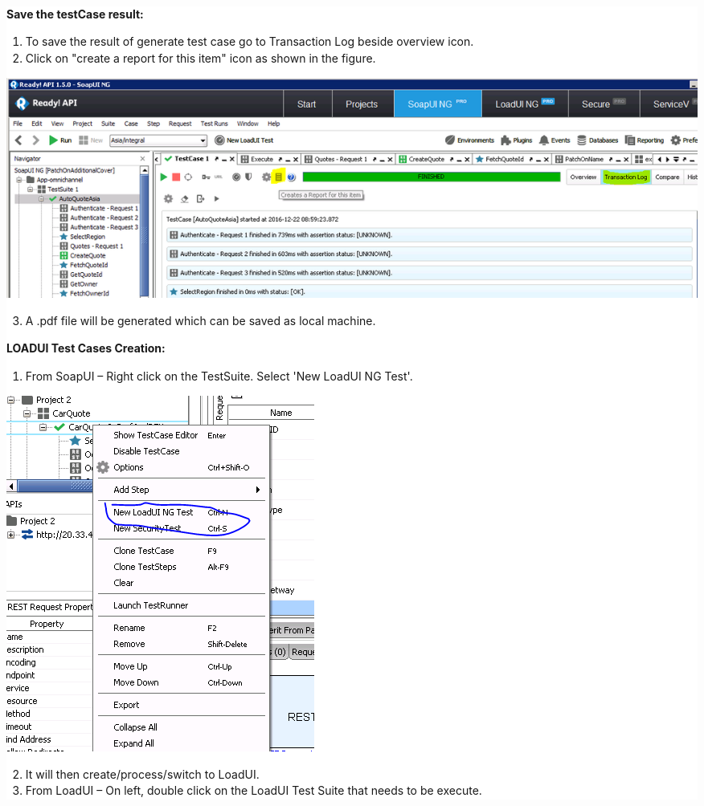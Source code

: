 **Save the testCase result:**

1. To save the result of generate test case go to Transaction Log beside overview icon.
2. Click on &quot;create a report for this item&quot; icon as shown in the figure.

 ![](Pic_14.png)

3. A .pdf file will be generated which can be saved as local machine.

**LOADUI Test Cases Creation:**

1. From SoapUI – Right click on the TestSuite.  Select &#39;New LoadUI NG Test&#39;.

 ![](Pic_15.png)

2. It will then create/process/switch to LoadUI.
3. From LoadUI – On left, double click on the LoadUI Test Suite that needs to be execute.
